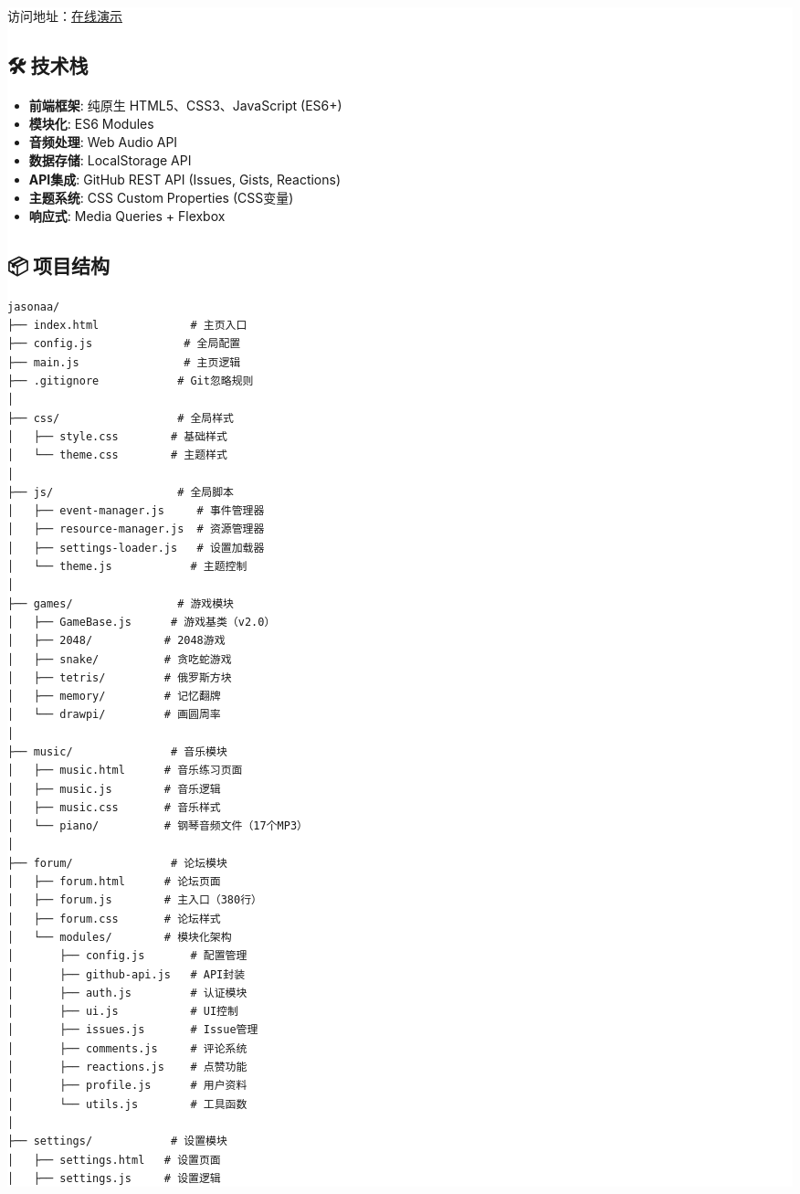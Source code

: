 访问地址：[在线演示](https://你的域名)

## 🛠️ 技术栈

- **前端框架**: 纯原生 HTML5、CSS3、JavaScript (ES6+)
- **模块化**: ES6 Modules
- **音频处理**: Web Audio API
- **数据存储**: LocalStorage API
- **API集成**: GitHub REST API (Issues, Gists, Reactions)
- **主题系统**: CSS Custom Properties (CSS变量)
- **响应式**: Media Queries + Flexbox

## 📦 项目结构

```
jasonaa/
├── index.html              # 主页入口
├── config.js              # 全局配置
├── main.js                # 主页逻辑
├── .gitignore            # Git忽略规则
│
├── css/                  # 全局样式
│   ├── style.css        # 基础样式
│   └── theme.css        # 主题样式
│
├── js/                   # 全局脚本
│   ├── event-manager.js     # 事件管理器
│   ├── resource-manager.js  # 资源管理器
│   ├── settings-loader.js   # 设置加载器
│   └── theme.js            # 主题控制
│
├── games/                # 游戏模块
│   ├── GameBase.js      # 游戏基类（v2.0）
│   ├── 2048/           # 2048游戏
│   ├── snake/          # 贪吃蛇游戏
│   ├── tetris/         # 俄罗斯方块
│   ├── memory/         # 记忆翻牌
│   └── drawpi/         # 画圆周率
│
├── music/               # 音乐模块
│   ├── music.html      # 音乐练习页面
│   ├── music.js        # 音乐逻辑
│   ├── music.css       # 音乐样式
│   └── piano/          # 钢琴音频文件（17个MP3）
│
├── forum/               # 论坛模块
│   ├── forum.html      # 论坛页面
│   ├── forum.js        # 主入口（380行）
│   ├── forum.css       # 论坛样式
│   └── modules/        # 模块化架构
│       ├── config.js       # 配置管理
│       ├── github-api.js   # API封装
│       ├── auth.js         # 认证模块
│       ├── ui.js           # UI控制
│       ├── issues.js       # Issue管理
│       ├── comments.js     # 评论系统
│       ├── reactions.js    # 点赞功能
│       ├── profile.js      # 用户资料
│       └── utils.js        # 工具函数
│
├── settings/            # 设置模块
│   ├── settings.html   # 设置页面
│   ├── settings.js     # 设置逻辑
```